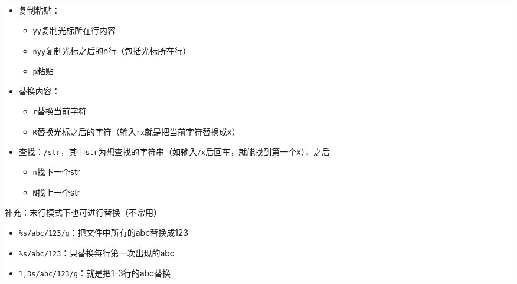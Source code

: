   - 复制粘贴：

    - `yy`复制光标所在行内容

    - `nyy`复制光标之后的n行（包括光标所在行）

    - `p`粘贴

  - 替换内容：

    - `r`替换当前字符

    - `R`替换光标之后的字符（输入`rx`就是把当前字符替换成x）

  - 查找：`/str`，其中`str`为想查找的字符串（如输入`/x`后回车，就能找到第一个x），之后

    - `n`找下一个str

    - `N`找上一个str



补充：末行模式下也可进行替换（不常用）

- `%s/abc/123/g`：把文件中所有的abc替换成123

- `%s/abc/123`：只替换每行第一次出现的abc

- `1,3s/abc/123/g`：就是把1-3行的abc替换

